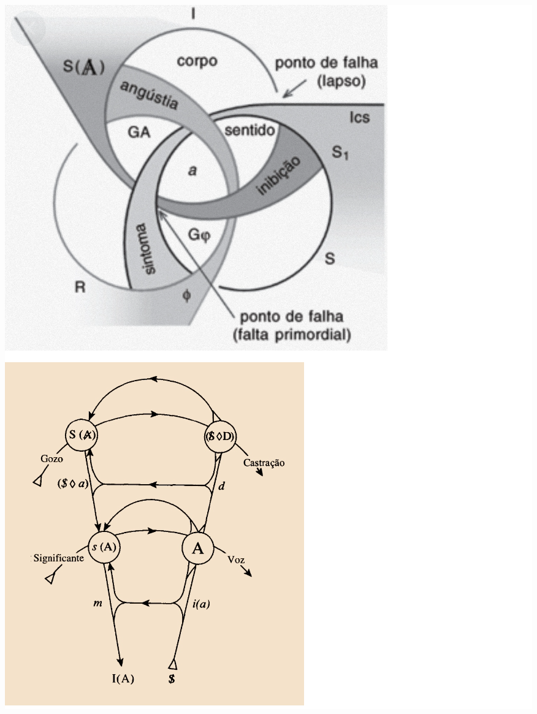 ![](../../static/post-images/Psychiatrists-Social-Workers-Education/Psychiatrists-Social-Workers-Education1.png)

![](../../static/post-images/Psychiatrists-Social-Workers-Education/Psychiatrists-Social-Workers-Education2.png)
